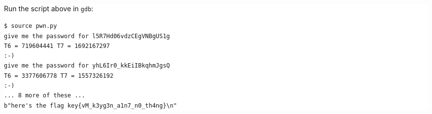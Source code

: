 Run the script above in `gdb`:

    $ source pwn.py
    give me the password for l5R7Hd06vdzCEgVNBgUS1g
    T6 = 719604441 T7 = 1692167297
    :-)
    give me the password for yhL6Ir0_kkEiIBkqhmJgsQ
    T6 = 3377606778 T7 = 1557326192
    :-)
    ... 8 more of these ...
    b"here's the flag key{vM_k3yg3n_a1n7_n0_th4ng}\n"

